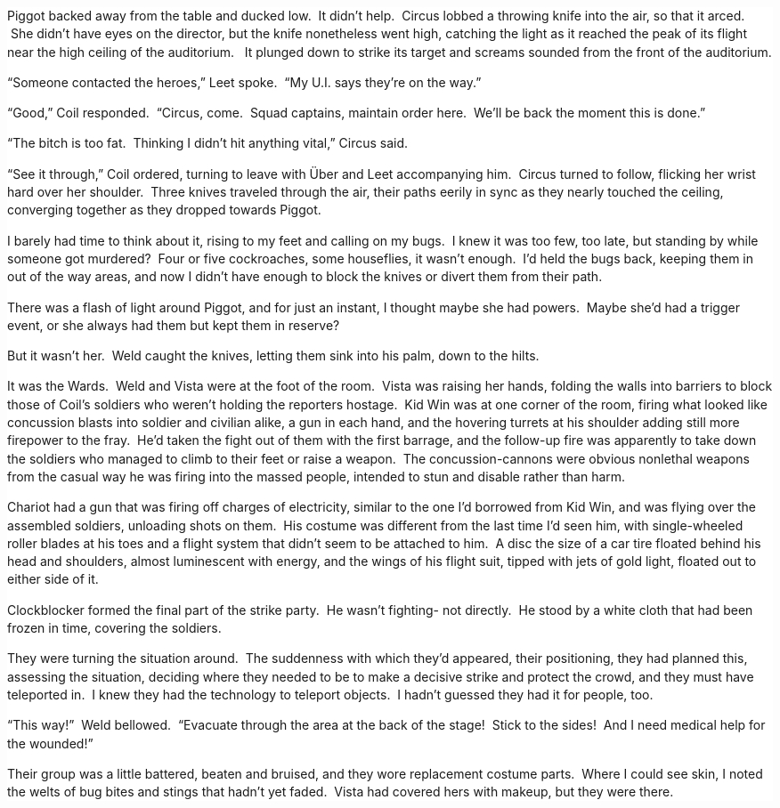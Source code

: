 Piggot backed away from the table and ducked low.  It didn’t help.  Circus lobbed a throwing knife into the air, so that it arced.  She didn’t have eyes on the director, but the knife nonetheless went high, catching the light as it reached the peak of its flight near the high ceiling of the auditorium.   It plunged down to strike its target and screams sounded from the front of the auditorium.

“Someone contacted the heroes,” Leet spoke.  “My U.I. says they’re on the way.”

“Good,” Coil responded.  “Circus, come.  Squad captains, maintain order here.  We’ll be back the moment this is done.”

“The bitch is too fat.  Thinking I didn’t hit anything vital,” Circus said.

“See it through,” Coil ordered, turning to leave with Über and Leet accompanying him.  Circus turned to follow, flicking her wrist hard over her shoulder.  Three knives traveled through the air, their paths eerily in sync as they nearly touched the ceiling, converging together as they dropped towards Piggot.

I barely had time to think about it, rising to my feet and calling on my bugs.  I knew it was too few, too late, but standing by while someone got murdered?  Four or five cockroaches, some houseflies, it wasn’t enough.  I’d held the bugs back, keeping them in out of the way areas, and now I didn’t have enough to block the knives or divert them from their path.

There was a flash of light around Piggot, and for just an instant, I thought maybe she had powers.  Maybe she’d had a trigger event, or she always had them but kept them in reserve?

But it wasn’t her.  Weld caught the knives, letting them sink into his palm, down to the hilts.

It was the Wards.  Weld and Vista were at the foot of the room.  Vista was raising her hands, folding the walls into barriers to block those of Coil’s soldiers who weren’t holding the reporters hostage.  Kid Win was at one corner of the room, firing what looked like concussion blasts into soldier and civilian alike, a gun in each hand, and the hovering turrets at his shoulder adding still more firepower to the fray.  He’d taken the fight out of them with the first barrage, and the follow-up fire was apparently to take down the soldiers who managed to climb to their feet or raise a weapon.  The concussion-cannons were obvious nonlethal weapons from the casual way he was firing into the massed people, intended to stun and disable rather than harm.

Chariot had a gun that was firing off charges of electricity, similar to the one I’d borrowed from Kid Win, and was flying over the assembled soldiers, unloading shots on them.  His costume was different from the last time I’d seen him, with single-wheeled roller blades at his toes and a flight system that didn’t seem to be attached to him.  A disc the size of a car tire floated behind his head and shoulders, almost luminescent with energy, and the wings of his flight suit, tipped with jets of gold light, floated out to either side of it.

Clockblocker formed the final part of the strike party.  He wasn’t fighting- not directly.  He stood by a white cloth that had been frozen in time, covering the soldiers.

They were turning the situation around.  The suddenness with which they’d appeared, their positioning, they had planned this, assessing the situation, deciding where they needed to be to make a decisive strike and protect the crowd, and they must have teleported in.  I knew they had the technology to teleport objects.  I hadn’t guessed they had it for people, too.

“This way!”  Weld bellowed.  “Evacuate through the area at the back of the stage!  Stick to the sides!  And I need medical help for the wounded!”

Their group was a little battered, beaten and bruised, and they wore replacement costume parts.  Where I could see skin, I noted the welts of bug bites and stings that hadn’t yet faded.  Vista had covered hers with makeup, but they were there.
